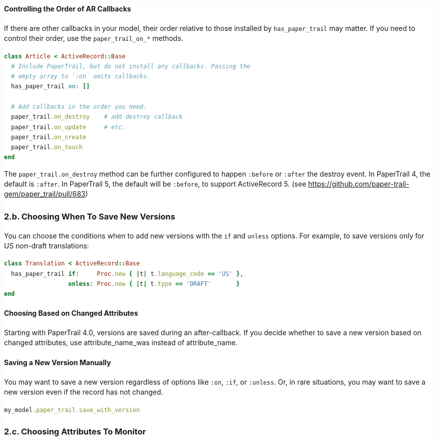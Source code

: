 #### Controlling the Order of AR Callbacks

If there are other callbacks in your model, their order relative to those
installed by `has_paper_trail` may matter. If you need to control
their order, use the `paper_trail_on_*` methods.

```ruby
class Article < ActiveRecord::Base
  # Include PaperTrail, but do not install any callbacks. Passing the
  # empty array to `:on` omits callbacks.
  has_paper_trail on: []

  # Add callbacks in the order you need.
  paper_trail.on_destroy    # add destroy callback
  paper_trail.on_update     # etc.
  paper_trail.on_create
  paper_trail.on_touch
end
```

The `paper_trail.on_destroy` method can be further configured to happen
`:before` or `:after` the destroy event. In PaperTrail 4, the default is
`:after`. In PaperTrail 5, the default will be `:before`, to support
ActiveRecord 5. (see https://github.com/paper-trail-gem/paper_trail/pull/683)

### 2.b. Choosing When To Save New Versions

You can choose the conditions when to add new versions with the `if` and
`unless` options. For example, to save versions only for US non-draft
translations:

```ruby
class Translation < ActiveRecord::Base
  has_paper_trail if:     Proc.new { |t| t.language_code == 'US' },
                  unless: Proc.new { |t| t.type == 'DRAFT'       }
end
```

#### Choosing Based on Changed Attributes

Starting with PaperTrail 4.0, versions are saved during an after-callback. If
you decide whether to save a new version based on changed attributes,
use attribute_name_was instead of attribute_name.

#### Saving a New Version Manually

You may want to save a new version regardless of options like `:on`, `:if`, or
`:unless`. Or, in rare situations, you may want to save a new version even if
the record has not changed.

```ruby
my_model.paper_trail.save_with_version
```

### 2.c. Choosing Attributes To Monitor
